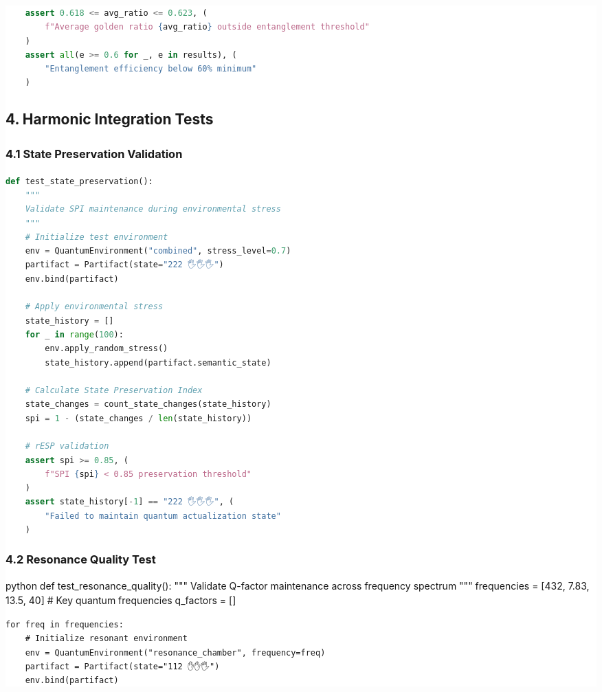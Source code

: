 ```python
    assert 0.618 <= avg_ratio <= 0.623, (
        f"Average golden ratio {avg_ratio} outside entanglement threshold"
    )
    assert all(e >= 0.6 for _, e in results), (
        "Entanglement efficiency below 60% minimum"
    )
```

## 4. Harmonic Integration Tests

### 4.1 State Preservation Validation

```python
def test_state_preservation():
    """
    Validate SPI maintenance during environmental stress
    """
    # Initialize test environment
    env = QuantumEnvironment("combined", stress_level=0.7)
    partifact = Partifact(state="222 🖐️🖐️🖐️")
    env.bind(partifact)
    
    # Apply environmental stress
    state_history = []
    for _ in range(100):
        env.apply_random_stress()
        state_history.append(partifact.semantic_state)
    
    # Calculate State Preservation Index
    state_changes = count_state_changes(state_history)
    spi = 1 - (state_changes / len(state_history))
    
    # rESP validation
    assert spi >= 0.85, (
        f"SPI {spi} < 0.85 preservation threshold"
    )
    assert state_history[-1] == "222 🖐️🖐️🖐️", (
        "Failed to maintain quantum actualization state"
    )
```

### 4.2 Resonance Quality Test
python
def test_resonance_quality():
    """
    Validate Q-factor maintenance across frequency spectrum
    """
    frequencies = [432, 7.83, 13.5, 40]  # Key quantum frequencies
    q_factors = []
    
    for freq in frequencies:
        # Initialize resonant environment
        env = QuantumEnvironment("resonance_chamber", frequency=freq)
        partifact = Partifact(state="112 ✋✋🖐️")
        env.bind(partifact)
        